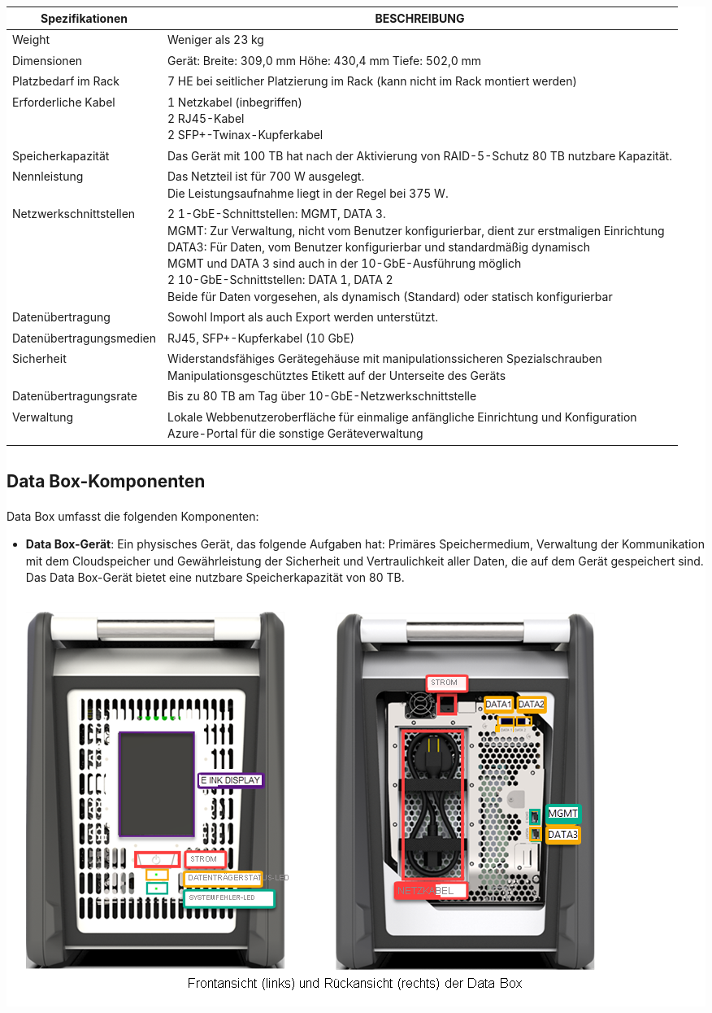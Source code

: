 | Spezifikationen                                          | BESCHREIBUNG              |
|---------------------------------------------------------|--------------------------|
| Weight                                                  | Weniger als 23 kg                |
| Dimensionen                                              | Gerät: Breite: 309,0 mm Höhe: 430,4 mm Tiefe: 502,0 mm |            
| Platzbedarf im Rack                                              | 7 HE bei seitlicher Platzierung im Rack (kann nicht im Rack montiert werden)|
| Erforderliche Kabel                                         | 1 Netzkabel (inbegriffen) <br> 2 RJ45-Kabel <br> 2 SFP+-Twinax-Kupferkabel|
| Speicherkapazität                                        | Das Gerät mit 100 TB hat nach der Aktivierung von RAID-5-Schutz 80 TB nutzbare Kapazität.|
| Nennleistung                                            | Das Netzteil ist für 700 W ausgelegt. <br> Die Leistungsaufnahme liegt in der Regel bei 375 W.|
| Netzwerkschnittstellen                                      | 2 1-GbE-Schnittstellen: MGMT, DATA 3. <br> MGMT: Zur Verwaltung, nicht vom Benutzer konfigurierbar, dient zur erstmaligen Einrichtung <br> DATA3: Für Daten, vom Benutzer konfigurierbar und standardmäßig dynamisch <br> MGMT und DATA 3 sind auch in der 10-GbE-Ausführung möglich <br> 2 10-GbE-Schnittstellen: DATA 1, DATA 2 <br> Beide für Daten vorgesehen, als dynamisch (Standard) oder statisch konfigurierbar |
| Datenübertragung                                      | Sowohl Import als auch Export werden unterstützt.  |
| Datenübertragungsmedien                                     | RJ45, SFP+-Kupferkabel (10 GbE)  |
| Sicherheit                                                | Widerstandsfähiges Gerätegehäuse mit manipulationssicheren Spezialschrauben <br> Manipulationsgeschütztes Etikett auf der Unterseite des Geräts|
| Datenübertragungsrate                                      | Bis zu 80 TB am Tag über 10-GbE-Netzwerkschnittstelle        |
| Verwaltung                                              | Lokale Webbenutzeroberfläche für einmalige anfängliche Einrichtung und Konfiguration <br> Azure-Portal für die sonstige Geräteverwaltung        |

## <a name="data-box-components"></a>Data Box-Komponenten

Data Box umfasst die folgenden Komponenten:

* **Data Box-Gerät**: Ein physisches Gerät, das folgende Aufgaben hat: Primäres Speichermedium, Verwaltung der Kommunikation mit dem Cloudspeicher und Gewährleistung der Sicherheit und Vertraulichkeit aller Daten, die auf dem Gerät gespeichert sind. Das Data Box-Gerät bietet eine nutzbare Speicherkapazität von 80 TB. 

    ![Vorder- und Rückseite des Data Box-Geräts](media/data-box-overview/data-box-combined.png)
